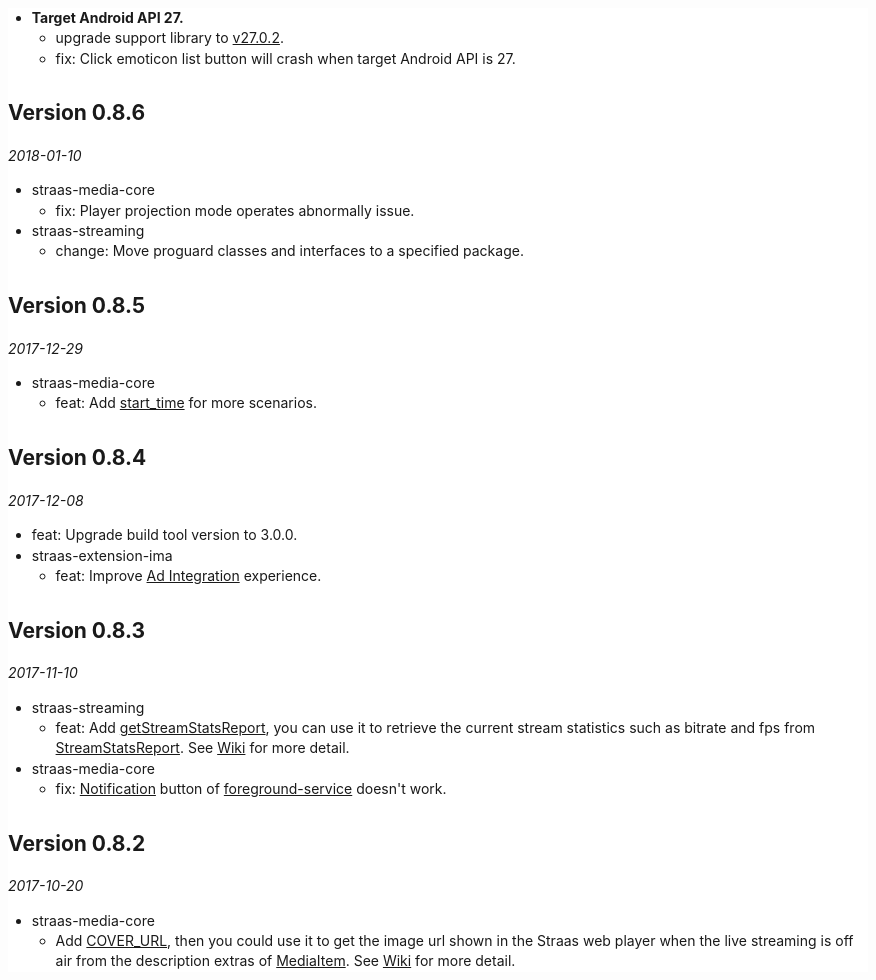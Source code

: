 *   **Target Android API 27.**
    *   upgrade support library to [v27.0.2](https://developer.android.com/topic/libraries/support-library/revisions.html#27-0-2).
    *   fix: Click emoticon list button will crash when target Android API is 27.


## Version 0.8.6
_2018-01-10_

*   straas-media-core
    *   fix: Player projection mode operates abnormally issue.
*   straas-streaming
    *   change: Move proguard classes and interfaces to a specified package.


## Version 0.8.5
_2017-12-29_

*   straas-media-core
    *   feat: Add [start_time](https://straas.github.io/Straas-android-sdk-sample/io/straas/android/sdk/media/VideoCustomMetadata.html#START_TIME) for more scenarios.


## Version 0.8.4
_2017-12-08_

*   feat: Upgrade build tool version to 3.0.0.
*   straas-extension-ima
    *   feat: Improve [Ad Integration](https://github.com/Straas/Straas-android-sdk-sample/wiki/Ad-Integration) experience.


## Version 0.8.3
_2017-11-10_

*   straas-streaming
    *   feat: Add [getStreamStatsReport](https://straas.github.io/Straas-android-sdk-sample/io/straas/android/sdk/streaming/StreamManager.html#getStreamStatsReport--), you can use it to retrieve the current stream statistics such as bitrate and fps from [StreamStatsReport](https://straas.github.io/Straas-android-sdk-sample/io/straas/android/sdk/streaming/StreamStatsReport.html
). See [Wiki](https://github.com/Straas/Straas-android-sdk-sample/wiki/Streaming#get-streamstatsreport) for more detail.
*   straas-media-core
    *   fix: [Notification](https://developer.android.com/reference/android/app/Notification.html) button of [foreground-service](https://github.com/Straas/Straas-android-sdk-sample/wiki/Interact-with-Video#foreground-service) doesn't work.


## Version 0.8.2
_2017-10-20_

*   straas-media-core
    *   Add [COVER_URL](https://straas.github.io/Straas-android-sdk-sample/io/straas/android/sdk/media/VideoCustomMetadata.html#COVER_URL), then you could use it to get the image url shown in the Straas web player when the live streaming is off air from the description extras of [MediaItem](https://developer.android.com/reference/android/media/browse/MediaBrowser.MediaItem.html). See [Wiki](https://github.com/Straas/Straas-android-sdk-sample/wiki/Browse-items#interact-with-live-details-from-mediaitem) for more detail.
